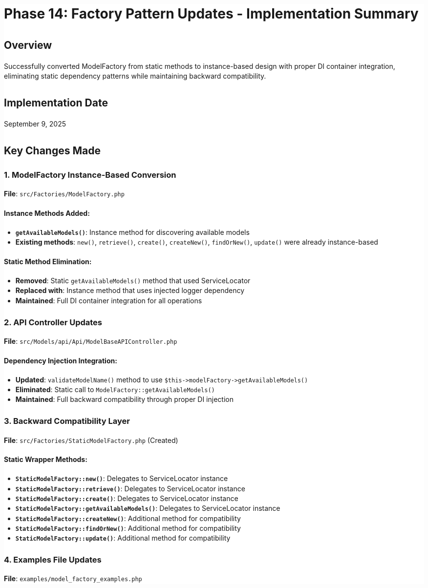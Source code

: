 # Phase 14: Factory Pattern Updates - Implementation Summary

## Overview
Successfully converted ModelFactory from static methods to instance-based design with proper DI container integration, eliminating static dependency patterns while maintaining backward compatibility.

## Implementation Date
September 9, 2025

## Key Changes Made

### 1. ModelFactory Instance-Based Conversion
**File**: `src/Factories/ModelFactory.php`

#### Instance Methods Added:
- **`getAvailableModels()`**: Instance method for discovering available models
- **Existing methods**: `new()`, `retrieve()`, `create()`, `createNew()`, `findOrNew()`, `update()` were already instance-based

#### Static Method Elimination:
- **Removed**: Static `getAvailableModels()` method that used ServiceLocator
- **Replaced with**: Instance method that uses injected logger dependency
- **Maintained**: Full DI container integration for all operations

### 2. API Controller Updates
**File**: `src/Models/api/Api/ModelBaseAPIController.php`

#### Dependency Injection Integration:
- **Updated**: `validateModelName()` method to use `$this->modelFactory->getAvailableModels()`
- **Eliminated**: Static call to `ModelFactory::getAvailableModels()`
- **Maintained**: Full backward compatibility through proper DI injection

### 3. Backward Compatibility Layer
**File**: `src/Factories/StaticModelFactory.php` (Created)

#### Static Wrapper Methods:
- **`StaticModelFactory::new()`**: Delegates to ServiceLocator instance
- **`StaticModelFactory::retrieve()`**: Delegates to ServiceLocator instance  
- **`StaticModelFactory::create()`**: Delegates to ServiceLocator instance
- **`StaticModelFactory::getAvailableModels()`**: Delegates to ServiceLocator instance
- **`StaticModelFactory::createNew()`**: Additional method for compatibility
- **`StaticModelFactory::findOrNew()`**: Additional method for compatibility
- **`StaticModelFactory::update()`**: Additional method for compatibility

### 4. Examples File Updates
**File**: `examples/model_factory_examples.php`
